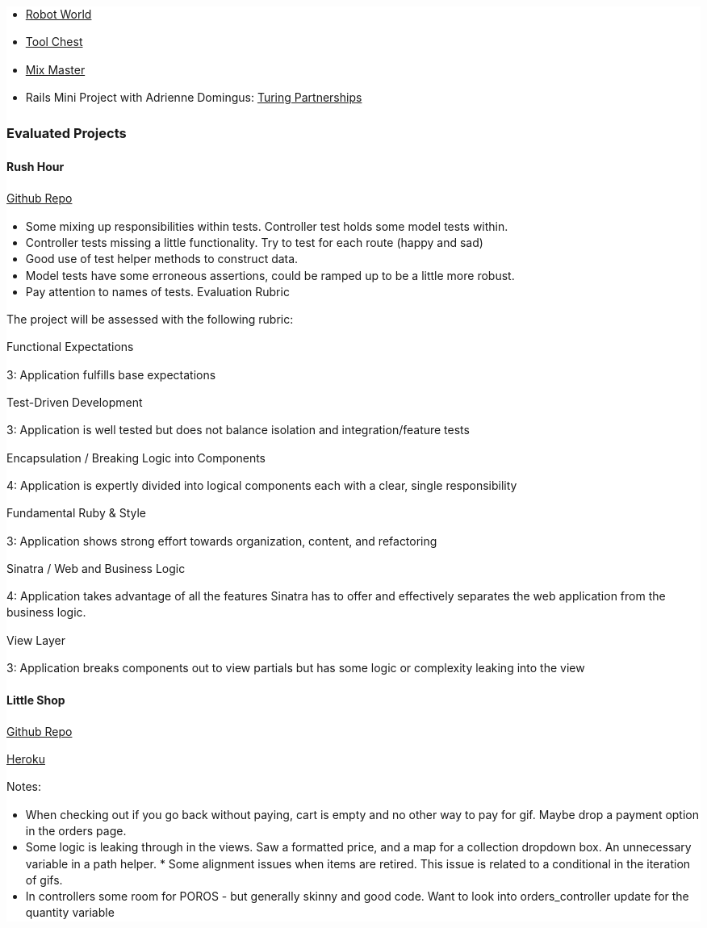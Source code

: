  * [Robot World](https://github.com/hhoopes/golem_yard)

 * [Tool Chest](https://github.com/hhoopes/tool_chest)

 * [Mix Master](https://github.com/hhoopes/mix_master)

 * Rails Mini Project with Adrienne Domingus: [Turing Partnerships](https://github.com/hhoopes/turing_partnerships)

### Evaluated Projects

#### Rush Hour

[Github Repo](https://github.com/damwhit/rush-hour-skeleton)
* Some mixing up responsibilities within tests. Controller test holds some model tests within.
* Controller tests missing a little functionality. Try to test for each route (happy and sad)
* Good use of test helper methods to construct data.
* Model tests have some erroneous assertions, could be ramped up to be a little more robust.
* Pay attention to names of tests.
Evaluation Rubric

The project will be assessed with the following rubric:

Functional Expectations

3: Application fulfills base expectations

Test-Driven Development

3: Application is well tested but does not balance isolation and integration/feature tests

Encapsulation / Breaking Logic into Components

4: Application is expertly divided into logical components each with a clear, single responsibility

Fundamental Ruby & Style

3: Application shows strong effort towards organization, content, and refactoring

Sinatra / Web and Business Logic

4: Application takes advantage of all the features Sinatra has to offer and effectively separates the web application from the business logic.

View Layer

3: Application breaks components out to view partials but has some logic or complexity leaking into the view


#### Little Shop
 [Github Repo](https://github.com/julyytran/gifsforgood)

[Heroku](http://gifsforgood.herokuapp.com/)

Notes:

* When checking out if you go back without paying, cart is empty and no other way to pay for gif. Maybe drop a payment option in the orders page.
* Some logic is leaking through in the views. Saw a formatted price, and a map for a collection dropdown box. An unnecessary variable in a path helper. * Some alignment issues when items are retired. This issue is related to a conditional in the iteration of gifs.
* In controllers some room for POROS - but generally skinny and good code. Want to look into orders_controller update for the quantity variable
